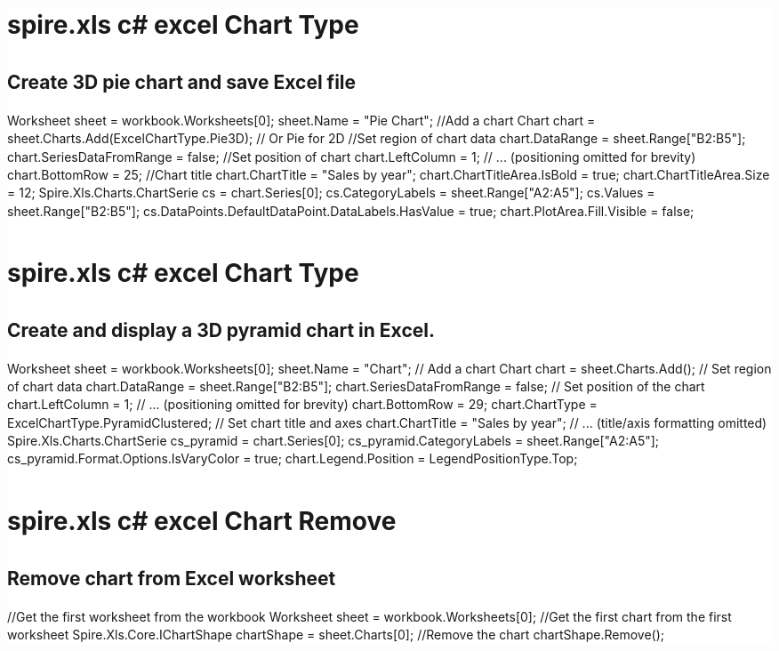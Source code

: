 # spire.xls c# excel Chart Type
## Create 3D pie chart and save Excel file
Worksheet sheet = workbook.Worksheets[0];
sheet.Name = "Pie Chart";
//Add a chart
Chart chart = sheet.Charts.Add(ExcelChartType.Pie3D); // Or Pie for 2D
//Set region of chart data
chart.DataRange = sheet.Range["B2:B5"];
chart.SeriesDataFromRange = false;
//Set position of chart
chart.LeftColumn = 1; // ... (positioning omitted for brevity)
chart.BottomRow = 25;
//Chart title
chart.ChartTitle = "Sales by year";
chart.ChartTitleArea.IsBold = true;
chart.ChartTitleArea.Size = 12;
Spire.Xls.Charts.ChartSerie cs = chart.Series[0];
cs.CategoryLabels = sheet.Range["A2:A5"];
cs.Values = sheet.Range["B2:B5"];
cs.DataPoints.DefaultDataPoint.DataLabels.HasValue = true;
chart.PlotArea.Fill.Visible = false;

# spire.xls c# excel Chart Type
## Create and display a 3D pyramid chart in Excel.
Worksheet sheet = workbook.Worksheets[0];
sheet.Name = "Chart";
// Add a chart
Chart chart = sheet.Charts.Add();
// Set region of chart data
chart.DataRange = sheet.Range["B2:B5"];
chart.SeriesDataFromRange = false;
// Set position of the chart
chart.LeftColumn = 1; // ... (positioning omitted for brevity)
chart.BottomRow = 29;
chart.ChartType = ExcelChartType.PyramidClustered;
// Set chart title and axes
chart.ChartTitle = "Sales by year"; // ... (title/axis formatting omitted)
Spire.Xls.Charts.ChartSerie cs_pyramid = chart.Series[0];
cs_pyramid.CategoryLabels = sheet.Range["A2:A5"];
cs_pyramid.Format.Options.IsVaryColor = true;
chart.Legend.Position = LegendPositionType.Top;

# spire.xls c# excel Chart Remove
## Remove chart from Excel worksheet
//Get the first worksheet from the workbook
Worksheet sheet = workbook.Worksheets[0];
//Get the first chart from the first worksheet
Spire.Xls.Core.IChartShape chartShape = sheet.Charts[0];
//Remove the chart
chartShape.Remove();
